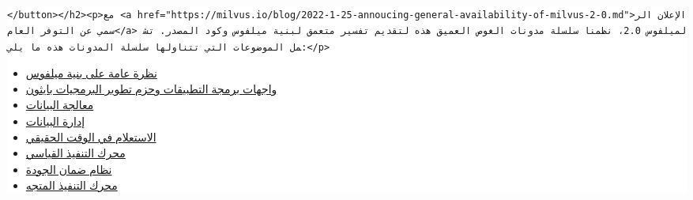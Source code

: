     </button></h2><p>مع <a href="https://milvus.io/blog/2022-1-25-annoucing-general-availability-of-milvus-2-0.md">الإعلان الرسمي عن التوفر العام</a> لميلفوس 2.0، نظمنا سلسلة مدونات الغوص العميق هذه لتقديم تفسير متعمق لبنية ميلفوس وكود المصدر. تشمل الموضوعات التي تتناولها سلسلة المدونات هذه ما يلي:</p>
<ul>
<li><a href="https://milvus.io/blog/deep-dive-1-milvus-architecture-overview.md">نظرة عامة على بنية ميلفوس</a></li>
<li><a href="https://milvus.io/blog/deep-dive-2-milvus-sdk-and-api.md">واجهات برمجة التطبيقات وحزم تطوير البرمجيات بايثون</a></li>
<li><a href="https://milvus.io/blog/deep-dive-3-data-processing.md">معالجة البيانات</a></li>
<li><a href="https://milvus.io/blog/deep-dive-4-data-insertion-and-data-persistence.md">إدارة البيانات</a></li>
<li><a href="https://milvus.io/blog/deep-dive-5-real-time-query.md">الاستعلام في الوقت الحقيقي</a></li>
<li><a href="https://milvus.io/blog/deep-dive-7-query-expression.md">محرك التنفيذ القياسي</a></li>
<li><a href="https://milvus.io/blog/deep-dive-6-oss-qa.md">نظام ضمان الجودة</a></li>
<li><a href="https://milvus.io/blog/deep-dive-8-knowhere.md">محرك التنفيذ المتجه</a></li>
</ul>
